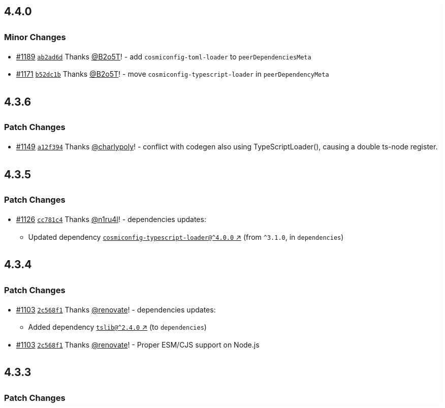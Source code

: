 ## 4.4.0

### Minor Changes

- [#1189](https://github.com/kamilkisiela/graphql-config/pull/1189) [`ab2ad6d`](https://github.com/kamilkisiela/graphql-config/commit/ab2ad6d558e55d5d9b52609c68d0404026e34f1e) Thanks [@B2o5T](https://github.com/B2o5T)! - add `cosmiconfig-toml-loader` to `peerDependenciesMeta`

- [#1171](https://github.com/kamilkisiela/graphql-config/pull/1171) [`b52dc1b`](https://github.com/kamilkisiela/graphql-config/commit/b52dc1b7ed46c056dea39396ffbb89a400cee7d6) Thanks [@B2o5T](https://github.com/B2o5T)! - move `cosmiconfig-typescript-loader` in `peerDependencyMeta`

## 4.3.6

### Patch Changes

- [#1149](https://github.com/kamilkisiela/graphql-config/pull/1149) [`a12f394`](https://github.com/kamilkisiela/graphql-config/commit/a12f3945b3da70a9c10e0436785f96958202912e) Thanks [@charlypoly](https://github.com/charlypoly)! - conflict with codegen also using TypeScriptLoader(), causing a double ts-node register.

## 4.3.5

### Patch Changes

- [#1126](https://github.com/kamilkisiela/graphql-config/pull/1126) [`cc781c4`](https://github.com/kamilkisiela/graphql-config/commit/cc781c4cf3bd056a75081108e1b13efd1b3d29ed) Thanks [@n1ru4l](https://github.com/n1ru4l)! - dependencies updates:

  - Updated dependency [`cosmiconfig-typescript-loader@^4.0.0` ↗︎](https://www.npmjs.com/package/cosmiconfig-typescript-loader/v/null) (from `^3.1.0`, in `dependencies`)

## 4.3.4

### Patch Changes

- [#1103](https://github.com/kamilkisiela/graphql-config/pull/1103) [`2c568f1`](https://github.com/kamilkisiela/graphql-config/commit/2c568f1ee2d45bc46613b86b12fcfab82b1393aa) Thanks [@renovate](https://github.com/apps/renovate)! - dependencies updates:

  - Added dependency [`tslib@^2.4.0` ↗︎](https://www.npmjs.com/package/tslib/v/null) (to `dependencies`)

* [#1103](https://github.com/kamilkisiela/graphql-config/pull/1103) [`2c568f1`](https://github.com/kamilkisiela/graphql-config/commit/2c568f1ee2d45bc46613b86b12fcfab82b1393aa) Thanks [@renovate](https://github.com/apps/renovate)! - Proper ESM/CJS support on Node.js

## 4.3.3

### Patch Changes
